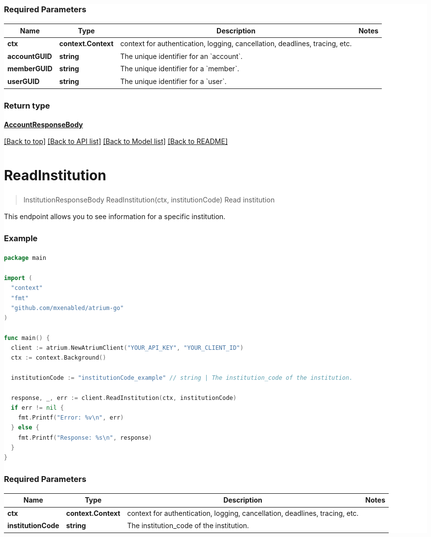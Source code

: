 ### Required Parameters

Name | Type | Description  | Notes
------------- | ------------- | ------------- | -------------
 **ctx** | **context.Context** | context for authentication, logging, cancellation, deadlines, tracing, etc.
  **accountGUID** | **string**| The unique identifier for an &#x60;account&#x60;. | 
  **memberGUID** | **string**| The unique identifier for a &#x60;member&#x60;. | 
  **userGUID** | **string**| The unique identifier for a &#x60;user&#x60;. | 

### Return type

[**AccountResponseBody**](AccountResponseBody.md)

[[Back to top]](#) [[Back to API list]](../README.md#documentation-for-api-endpoints) [[Back to Model list]](../README.md#documentation-for-models) [[Back to README]](../README.md)

# **ReadInstitution**
> InstitutionResponseBody ReadInstitution(ctx, institutionCode)
Read institution

This endpoint allows you to see information for a specific institution.

### Example
```go
package main

import (
  "context"
  "fmt"
  "github.com/mxenabled/atrium-go"
)

func main() {
  client := atrium.NewAtriumClient("YOUR_API_KEY", "YOUR_CLIENT_ID")
  ctx := context.Background()
  
  institutionCode := "institutionCode_example" // string | The institution_code of the institution.

  response, _, err := client.ReadInstitution(ctx, institutionCode)
  if err != nil {
    fmt.Printf("Error: %v\n", err)
  } else {
    fmt.Printf("Response: %s\n", response)
  }
}
```

### Required Parameters

Name | Type | Description  | Notes
------------- | ------------- | ------------- | -------------
 **ctx** | **context.Context** | context for authentication, logging, cancellation, deadlines, tracing, etc.
  **institutionCode** | **string**| The institution_code of the institution. | 
